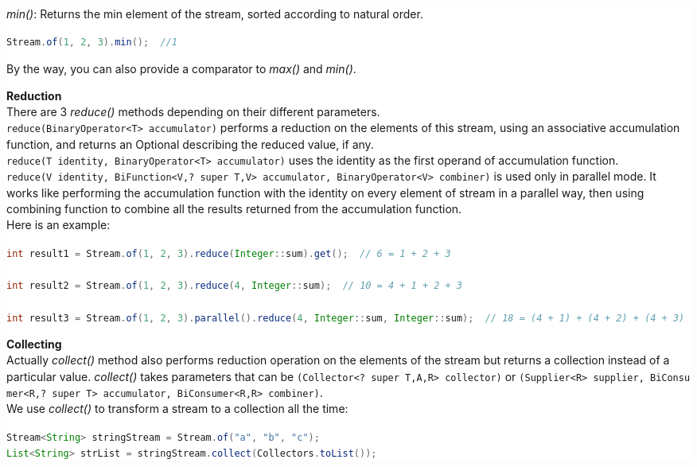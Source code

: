 _min()_: Returns the min element of the stream, sorted according to natural order.
```java
Stream.of(1, 2, 3).min();  //1
```
By the way, you can also provide a comparator to _max()_ and _min()_.

**Reduction**<br/>
There are 3 _reduce()_ methods depending on their different parameters.<br/>
```reduce(BinaryOperator<T> accumulator)``` performs a reduction on the elements of this stream, using an associative 
accumulation function, and returns an Optional describing the reduced value, if any.<br/>
```reduce(T identity, BinaryOperator<T> accumulator)``` uses the identity as the first operand of accumulation function.<br/>
```reduce(V identity, BiFunction<V,? super T,V> accumulator, BinaryOperator<V> combiner)``` is used only in parallel mode. 
It works like performing the accumulation function with the identity on every element of stream in a parallel way, then 
using combining function to combine all the results returned from the accumulation function.<br/>
Here is an example:
```java
int result1 = Stream.of(1, 2, 3).reduce(Integer::sum).get();  // 6 = 1 + 2 + 3

int result2 = Stream.of(1, 2, 3).reduce(4, Integer::sum);  // 10 = 4 + 1 + 2 + 3

int result3 = Stream.of(1, 2, 3).parallel().reduce(4, Integer::sum, Integer::sum);  // 18 = (4 + 1) + (4 + 2) + (4 + 3)
```
**Collecting**<br/>
Actually _collect()_ method also performs reduction operation on the elements of the stream but returns a collection 
instead of a particular value. _collect()_ takes parameters that can be ```(Collector<? super T,A,R> collector)``` or 
```(Supplier<R> supplier, BiConsumer<R,? super T> accumulator, BiConsumer<R,R> combiner)```.<br/>
We use _collect()_ to transform a stream to a collection all the time:
```java
Stream<String> stringStream = Stream.of("a", "b", "c");
List<String> strList = stringStream.collect(Collectors.toList());
```